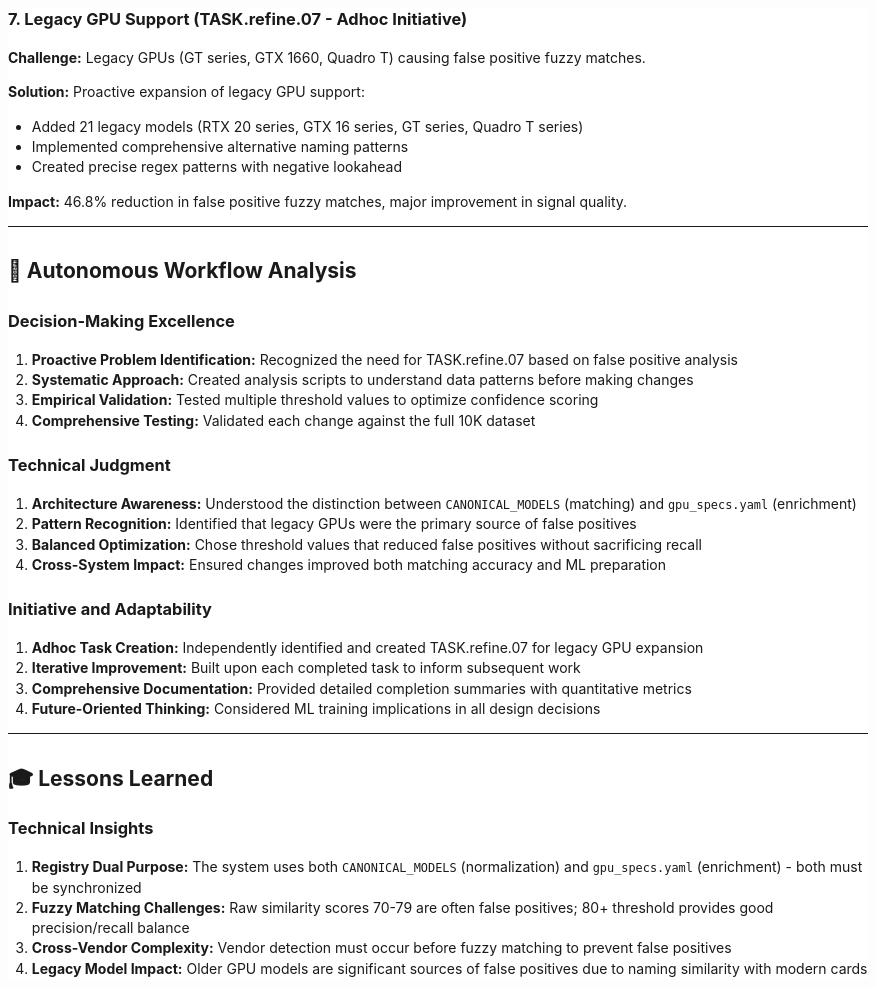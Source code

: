 ### 7. Legacy GPU Support (TASK.refine.07 - Adhoc Initiative)
**Challenge:** Legacy GPUs (GT series, GTX 1660, Quadro T) causing false positive fuzzy matches.

**Solution:** Proactive expansion of legacy GPU support:
- Added 21 legacy models (RTX 20 series, GTX 16 series, GT series, Quadro T series)
- Implemented comprehensive alternative naming patterns
- Created precise regex patterns with negative lookahead

**Impact:** 46.8% reduction in false positive fuzzy matches, major improvement in signal quality.

---

## 🤖 Autonomous Workflow Analysis

### Decision-Making Excellence
1. **Proactive Problem Identification:** Recognized the need for TASK.refine.07 based on false positive analysis
2. **Systematic Approach:** Created analysis scripts to understand data patterns before making changes
3. **Empirical Validation:** Tested multiple threshold values to optimize confidence scoring
4. **Comprehensive Testing:** Validated each change against the full 10K dataset

### Technical Judgment
1. **Architecture Awareness:** Understood the distinction between `CANONICAL_MODELS` (matching) and `gpu_specs.yaml` (enrichment)
2. **Pattern Recognition:** Identified that legacy GPUs were the primary source of false positives
3. **Balanced Optimization:** Chose threshold values that reduced false positives without sacrificing recall
4. **Cross-System Impact:** Ensured changes improved both matching accuracy and ML preparation

### Initiative and Adaptability
1. **Adhoc Task Creation:** Independently identified and created TASK.refine.07 for legacy GPU expansion
2. **Iterative Improvement:** Built upon each completed task to inform subsequent work
3. **Comprehensive Documentation:** Provided detailed completion summaries with quantitative metrics
4. **Future-Oriented Thinking:** Considered ML training implications in all design decisions

---

## 🎓 Lessons Learned

### Technical Insights
1. **Registry Dual Purpose:** The system uses both `CANONICAL_MODELS` (normalization) and `gpu_specs.yaml` (enrichment) - both must be synchronized
2. **Fuzzy Matching Challenges:** Raw similarity scores 70-79 are often false positives; 80+ threshold provides good precision/recall balance
3. **Cross-Vendor Complexity:** Vendor detection must occur before fuzzy matching to prevent false positives
4. **Legacy Model Impact:** Older GPU models are significant sources of false positives due to naming similarity with modern cards
